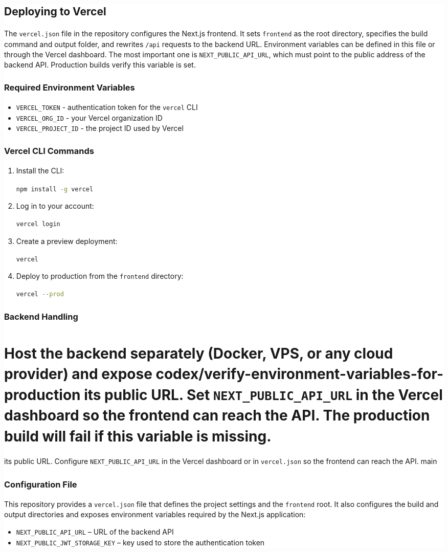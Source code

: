 ## Deploying to Vercel

The `vercel.json` file in the repository configures the Next.js frontend.
It sets `frontend` as the root directory, specifies the build command and
output folder, and rewrites `/api` requests to the backend URL. Environment
variables can be defined in this file or through the Vercel dashboard. The
most important one is `NEXT_PUBLIC_API_URL`, which must point to the public
address of the backend API. Production builds verify this variable is set.

### Required Environment Variables
- `VERCEL_TOKEN` - authentication token for the `vercel` CLI
- `VERCEL_ORG_ID` - your Vercel organization ID
- `VERCEL_PROJECT_ID` - the project ID used by Vercel

### Vercel CLI Commands
1. Install the CLI:
   ```bash
   npm install -g vercel
   ```
2. Log in to your account:
   ```bash
   vercel login
   ```
3. Create a preview deployment:
   ```bash
   vercel
   ```
4. Deploy to production from the `frontend` directory:
   ```bash
   vercel --prod
   ```

### Backend Handling
Host the backend separately (Docker, VPS, or any cloud provider) and expose
 codex/verify-environment-variables-for-production
its public URL. Set `NEXT_PUBLIC_API_URL` in the Vercel dashboard so the
frontend can reach the API. The production build will fail if this variable is
missing.
=======
its public URL. Configure `NEXT_PUBLIC_API_URL` in the Vercel dashboard or in
`vercel.json` so the frontend can reach the API.
 main

### Configuration File
This repository provides a `vercel.json` file that defines the project
settings and the `frontend` root. It also configures the build and output
directories and exposes environment variables required by the Next.js
application:

- `NEXT_PUBLIC_API_URL` – URL of the backend API
- `NEXT_PUBLIC_JWT_STORAGE_KEY` – key used to store the authentication token
